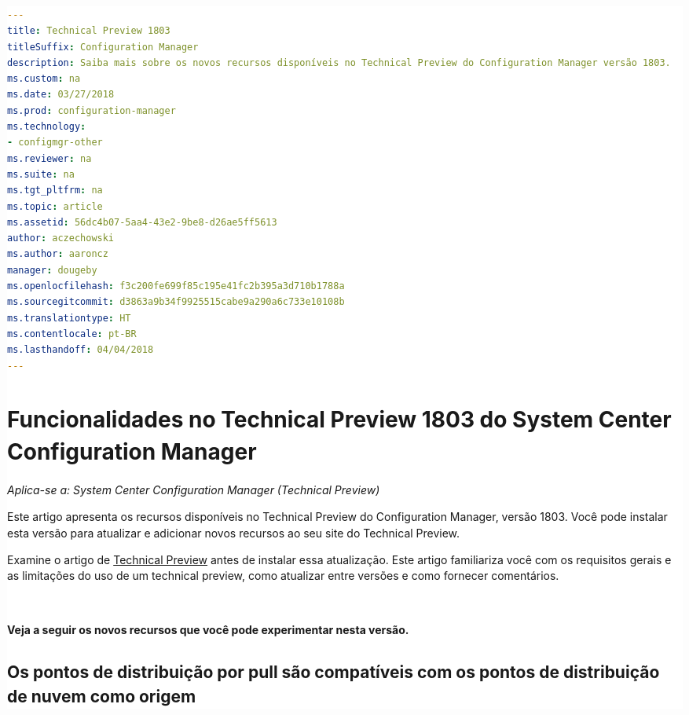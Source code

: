 ```yaml
---
title: Technical Preview 1803
titleSuffix: Configuration Manager
description: Saiba mais sobre os novos recursos disponíveis no Technical Preview do Configuration Manager versão 1803.
ms.custom: na
ms.date: 03/27/2018
ms.prod: configuration-manager
ms.technology:
- configmgr-other
ms.reviewer: na
ms.suite: na
ms.tgt_pltfrm: na
ms.topic: article
ms.assetid: 56dc4b07-5aa4-43e2-9be8-d26ae5ff5613
author: aczechowski
ms.author: aaroncz
manager: dougeby
ms.openlocfilehash: f3c200fe699f85c195e41fc2b395a3d710b1788a
ms.sourcegitcommit: d3863a9b34f9925515cabe9a290a6c733e10108b
ms.translationtype: HT
ms.contentlocale: pt-BR
ms.lasthandoff: 04/04/2018
---
```

# <a name="capabilities-in-technical-preview-1803-for-system-center-configuration-manager"></a>Funcionalidades no Technical Preview 1803 do System Center Configuration Manager

*Aplica-se a: System Center Configuration Manager (Technical Preview)*

Este artigo apresenta os recursos disponíveis no Technical Preview do Configuration Manager, versão 1803. Você pode instalar esta versão para atualizar e adicionar novos recursos ao seu site do Technical Preview. 

Examine o artigo de [Technical Preview](/sccm/core/get-started/technical-preview) antes de instalar essa atualização. Este artigo familiariza você com os requisitos gerais e as limitações do uso de um technical preview, como atualizar entre versões e como fornecer comentários.     





</br>

**Veja a seguir os novos recursos que você pode experimentar nesta versão.**  



 
## <a name="pull-distribution-points-support-cloud-distribution-points-as-source"></a>Os pontos de distribuição por pull são compatíveis com os pontos de distribuição de nuvem como origem  
